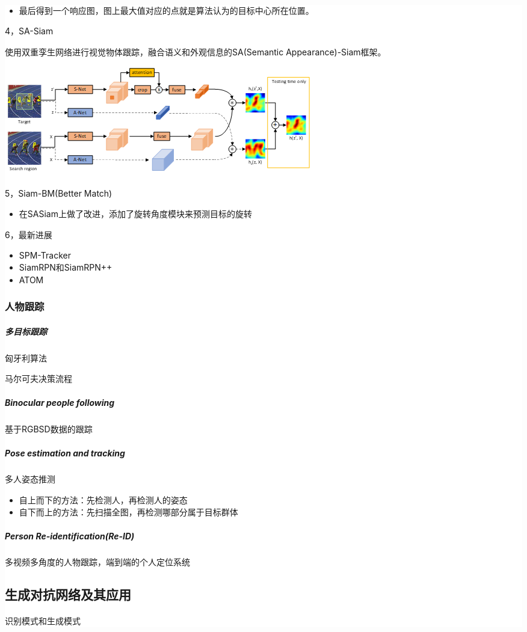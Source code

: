 - 最后得到一个响应图，图上最大值对应的点就是算法认为的目标中心所在位置。

4，SA-Siam

使用双重孪生网络进行视觉物体跟踪，融合语义和外观信息的SA(Semantic Appearance)-Siam框架。

<img src ="..\images\sa-siam.png">

5，Siam-BM(Better Match)

- 在SASiam上做了改进，添加了旋转角度模块来预测目标的旋转

6，最新进展

- SPM-Tracker
- SiamRPN和SiamRPN++
- ATOM

### 人物跟踪

##### 多目标跟踪

匈牙利算法

马尔可夫决策流程

##### Binocular people following

基于RGBSD数据的跟踪

##### Pose estimation and tracking

多人姿态推测

- 自上而下的方法：先检测人，再检测人的姿态
- 自下而上的方法：先扫描全图，再检测哪部分属于目标群体

##### Person Re-identification(Re-ID)

多视频多角度的人物跟踪，端到端的个人定位系统



## 生成对抗网络及其应用

识别模式和生成模式
